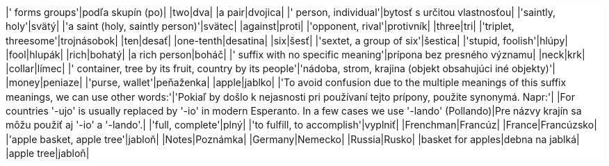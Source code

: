 |' forms groups'|podľa skupín (po)|
|two|dva|
|a pair|dvojica|
|' person, individual'|bytosť s určitou vlastnosťou|
|'saintly, holy'|svätý|
|'a saint (holy, saintly person)'|svätec|
|against|proti|
|'opponent, rival'|protivník|
|three|tri|
|'triplet, threesome'|trojnásobok|
|ten|desať|
|one-tenth|desatina|
|six|šesť|
|'sextet, a group of six'|šestica|
|'stupid, foolish'|hlúpy|
|fool|hlupák|
|rich|bohatý|
|a rich person|boháč|
|' suffix with no specific meaning'|prípona bez presného významu|
|neck|krk|
|collar|límec|
|' container, tree by its fruit, country by its people'|'nádoba, strom, krajina (objekt obsahujúci iné objekty)'|
|money|peniaze|
|'purse, wallet'|peňaženka|
|apple|jablko|
|'To avoid confusion due to the multiple meanings of this suffix meanings, we can use other words:'|'Pokiaľ by došlo k nejasnosti pri používaní tejto prípony, použite synonymá. Napr:'|
|For countries '-ujo' is usually replaced by '-io' in modern Esperanto. In a few cases we use '-lando' (Pollando)|Pre názvy krajín sa môžu použiť aj '-io' a '-lando'.|
|'full, complete'|plný|
|'to fulfill, to accomplish'|vyplniť|
|Frenchman|Francúz|
|France|Francúzsko|
|'apple basket, apple tree'|jabloň|
|Notes|Poznámka|
|Germany|Nemecko|
|Russia|Rusko|
|basket for apples|debna na jablká|
|apple tree|jabloň|